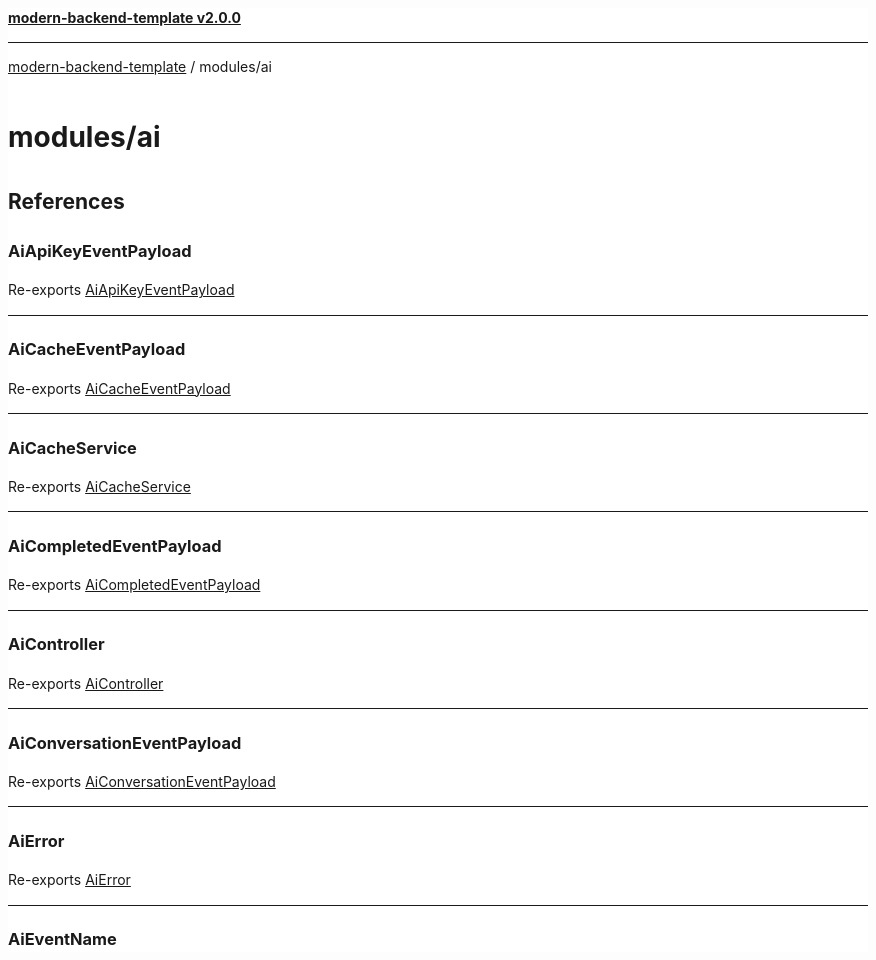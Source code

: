 [**modern-backend-template v2.0.0**](../../README.md)

***

[modern-backend-template](../../modules.md) / modules/ai

# modules/ai

## References

### AiApiKeyEventPayload

Re-exports [AiApiKeyEventPayload](ai.events/interfaces/AiApiKeyEventPayload.md)

***

### AiCacheEventPayload

Re-exports [AiCacheEventPayload](ai.events/interfaces/AiCacheEventPayload.md)

***

### AiCacheService

Re-exports [AiCacheService](ai.cache/classes/AiCacheService.md)

***

### AiCompletedEventPayload

Re-exports [AiCompletedEventPayload](ai.events/interfaces/AiCompletedEventPayload.md)

***

### AiController

Re-exports [AiController](ai.controller/classes/AiController.md)

***

### AiConversationEventPayload

Re-exports [AiConversationEventPayload](ai.events/interfaces/AiConversationEventPayload.md)

***

### AiError

Re-exports [AiError](models/model.types/interfaces/AiError.md)

***

### AiEventName
